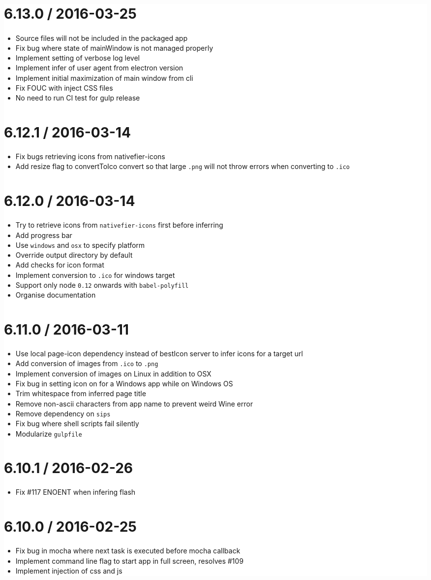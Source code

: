 # 6.13.0 / 2016-03-25

-   Source files will not be included in the packaged app
-   Fix bug where state of mainWindow is not managed properly
-   Implement setting of verbose log level
-   Implement infer of user agent from electron version
-   Implement initial maximization of main window from cli
-   Fix FOUC with inject CSS files
-   No need to run CI test for gulp release

# 6.12.1 / 2016-03-14

-   Fix bugs retrieving icons from nativefier-icons
-   Add resize flag to convertToIco convert so that large `.png` will not throw errors when converting to `.ico`

# 6.12.0 / 2016-03-14

-   Try to retrieve icons from `nativefier-icons` first before inferring
-   Add progress bar
-   Use `windows` and `osx` to specify platform
-   Override output directory by default
-   Add checks for icon format
-   Implement conversion to `.ico` for windows target
-   Support only node `0.12` onwards with `babel-polyfill`
-   Organise documentation

# 6.11.0 / 2016-03-11

-   Use local page-icon dependency instead of bestIcon server to infer icons for a target url
-   Add conversion of images from `.ico` to `.png`
-   Implement conversion of images on Linux in addition to OSX
-   Fix bug in setting icon on for a Windows app while on Windows OS
-   Trim whitespace from inferred page title
-   Remove non-ascii characters from app name to prevent weird Wine error
-   Remove dependency on `sips`
-   Fix bug where shell scripts fail silently
-   Modularize `gulpfile`

# 6.10.1 / 2016-02-26

-   Fix #117 ENOENT when infering flash

# 6.10.0 / 2016-02-25

-   Fix bug in mocha where next task is executed before mocha callback
-   Implement command line flag to start app in full screen, resolves #109
-   Implement injection of css and js
